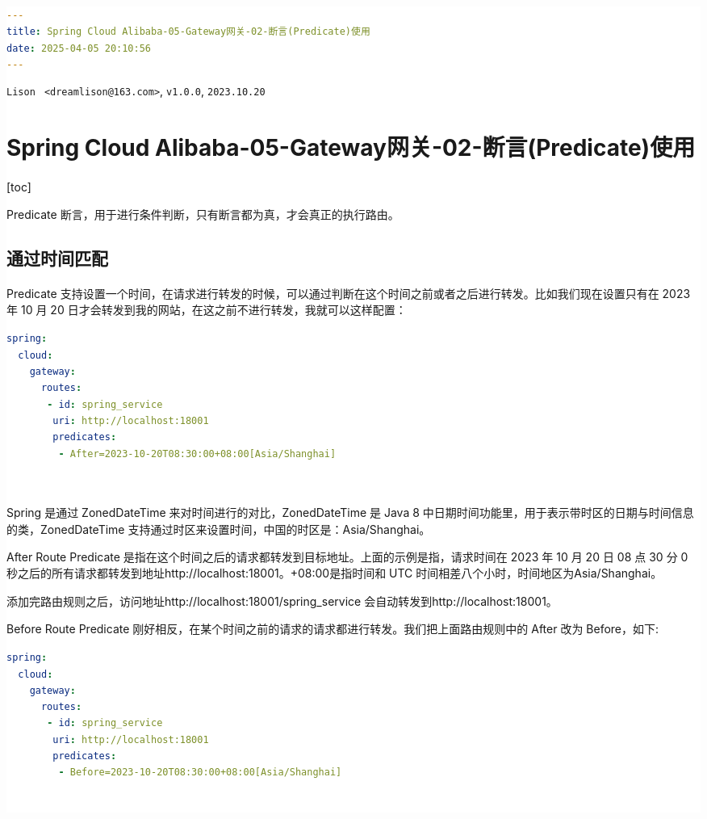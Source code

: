 ```yaml
---
title: Spring Cloud Alibaba-05-Gateway网关-02-断言(Predicate)使用
date: 2025-04-05 20:10:56
---
```


`Lison `  `<dreamlison@163.com>`,  `v1.0.0`, `2023.10.20`

# Spring Cloud Alibaba-05-Gateway网关-02-断言(Predicate)使用



[toc]



Predicate 断言，用于进行条件判断，只有断言都为真，才会真正的执行路由。



## 通过时间匹配

Predicate 支持设置一个时间，在请求进行转发的时候，可以通过判断在这个时间之前或者之后进行转发。比如我们现在设置只有在 2023年 10 月 20 日才会转发到我的网站，在这之前不进行转发，我就可以这样配置：



~~~yaml
spring:
  cloud:
    gateway:
      routes:
       - id: spring_service
        uri: http://localhost:18001
        predicates:
         - After=2023-10-20T08:30:00+08:00[Asia/Shanghai]
 
 
~~~

Spring 是通过 ZonedDateTime 来对时间进行的对比，ZonedDateTime 是 Java 8 中日期时间功能里，用于表示带时区的日期与时间信息的类，ZonedDateTime 支持通过时区来设置时间，中国的时区是：Asia/Shanghai。

After Route Predicate 是指在这个时间之后的请求都转发到目标地址。上面的示例是指，请求时间在 2023 年 10 月 20 日 08 点 30 分 0 秒之后的所有请求都转发到地址http://localhost:18001。+08:00是指时间和 UTC 时间相差八个小时，时间地区为Asia/Shanghai。

添加完路由规则之后，访问地址http://localhost:18001/spring_service 会自动转发到http://localhost:18001。

Before Route Predicate 刚好相反，在某个时间之前的请求的请求都进行转发。我们把上面路由规则中的 After 改为 Before，如下:



~~~yaml
spring:
  cloud:
    gateway:
      routes:
       - id: spring_service
        uri: http://localhost:18001
        predicates:
         - Before=2023-10-20T08:30:00+08:00[Asia/Shanghai]
 
 
~~~
